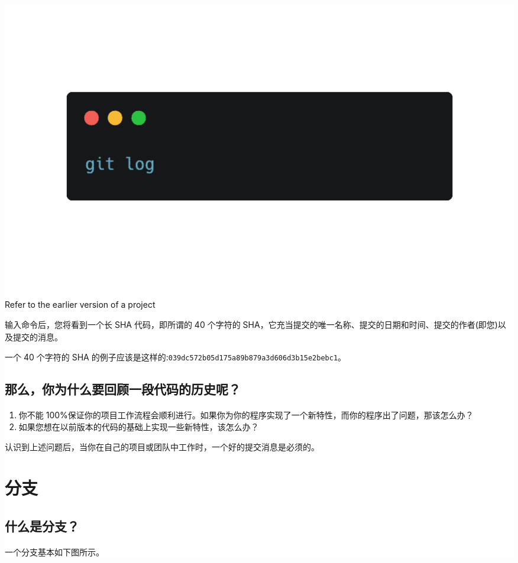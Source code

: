 ![](img/0e7715418d5c94fc627dfd614deef641.png)

Refer to the earlier version of a project

输入命令后，您将看到一个长 SHA 代码，即所谓的 40 个字符的 SHA，它充当提交的唯一名称、提交的日期和时间、提交的作者(即您)以及提交的消息。

一个 40 个字符的 SHA 的例子应该是这样的:`039dc572b05d175a89b879a3d606d3b15e2bebc1`。

## 那么，你为什么要回顾一段代码的历史呢？

1.  你不能 100%保证你的项目工作流程会顺利进行。如果你为你的程序实现了一个新特性，而你的程序出了问题，那该怎么办？
2.  如果您想在以前版本的代码的基础上实现一些新特性，该怎么办？

认识到上述问题后，当你在自己的项目或团队中工作时，一个好的提交消息是必须的。

# 分支

## 什么是分支？

一个分支基本如下图所示。
